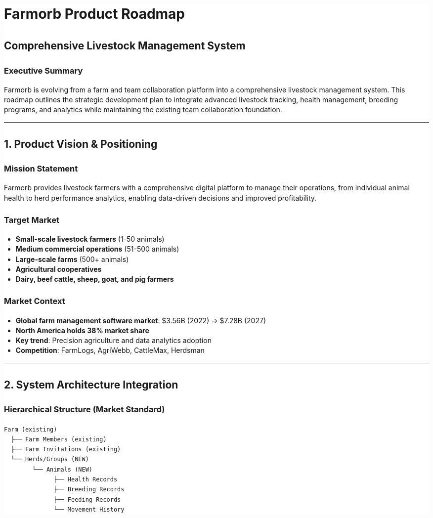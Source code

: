 # Farmorb Product Roadmap
## Comprehensive Livestock Management System

### Executive Summary

Farmorb is evolving from a farm and team collaboration platform into a comprehensive livestock management system. This roadmap outlines the strategic development plan to integrate advanced livestock tracking, health management, breeding programs, and analytics while maintaining the existing team collaboration foundation.

---

## 1. Product Vision & Positioning

### Mission Statement

Farmorb provides livestock farmers with a comprehensive digital platform to manage their operations, from individual animal health to herd performance analytics, enabling data-driven decisions and improved profitability.

### Target Market

- **Small-scale livestock farmers** (1-50 animals)
- **Medium commercial operations** (51-500 animals)  
- **Large-scale farms** (500+ animals)
- **Agricultural cooperatives**
- **Dairy, beef cattle, sheep, goat, and pig farmers**

### Market Context

- **Global farm management software market**: $3.56B (2022) → $7.28B (2027)
- **North America holds 38% market share**
- **Key trend**: Precision agriculture and data analytics adoption
- **Competition**: FarmLogs, AgriWebb, CattleMax, Herdsman

---

## 2. System Architecture Integration

### Hierarchical Structure (Market Standard)

```
Farm (existing)
  ├── Farm Members (existing)
  ├── Farm Invitations (existing)
  └── Herds/Groups (NEW)
        └── Animals (NEW)
              ├── Health Records
              ├── Breeding Records
              ├── Feeding Records
              └── Movement History
```

